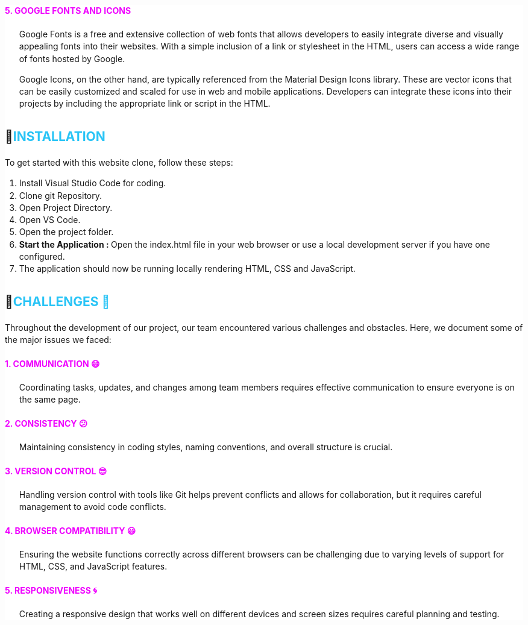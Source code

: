 #### <span style="color:#ef00ff">5. GOOGLE FONTS AND ICONS
<ul>Google Fonts is a free and extensive collection of web fonts that allows developers to easily integrate diverse and visually appealing fonts into their websites. With a simple inclusion of a link or stylesheet in the HTML, users can access a wide range of fonts hosted by Google.</ul>

<ul>Google Icons, on the other hand, are typically referenced from the Material Design Icons library. These are vector icons that can be easily customized and scaled for use in web and mobile applications. Developers can integrate these icons into their projects by including the appropriate link or script in the HTML.</ul>

## :calling:<span style="color:#29c4f6">INSTALLATION 
To get started with this website clone, follow these steps:
<ol>
<li>Install Visual Studio Code for coding.
<li> Clone git Repository.
<li> Open Project Directory.
<li> Open VS Code.
<li> Open the project folder.
<li><b>Start the Application : </b> Open the index.html file in your web browser or use a local development server if you have one configured.
<li>The application should now be running locally rendering HTML, CSS and JavaScript.
</ol>

## :roller_coaster:<span style="color:#29c4f6">CHALLENGES :runner:
Throughout the development of our project, our team encountered various challenges and obstacles. Here, we document some of the major issues we faced:

#### <span style="color:#ef00ff">1. COMMUNICATION :smile:
<ul>Coordinating tasks, updates, and changes among team members requires effective communication to ensure everyone is on the same page. </ul>

#### <span style="color:#ef00ff">2. CONSISTENCY :confused:
<ul> Maintaining consistency in coding styles, naming conventions, and overall structure is crucial. </ul>

#### <span style="color:#ef00ff">3. VERSION CONTROL :sunglasses:
<ul> Handling version control with tools like Git helps prevent conflicts and allows for collaboration, but it requires careful management to avoid code conflicts. </ul>

#### <span style="color:#ef00ff">4. BROWSER COMPATIBILITY :smiley:
<ul> Ensuring the website functions correctly across different browsers can be challenging due to varying levels of support for HTML, CSS, and JavaScript features.
 </ul>

#### <span style="color:#ef00ff">5. RESPONSIVENESS :cyclone:
<ul>  Creating a responsive design that works well on different devices and screen sizes requires careful planning and testing. </ul>

